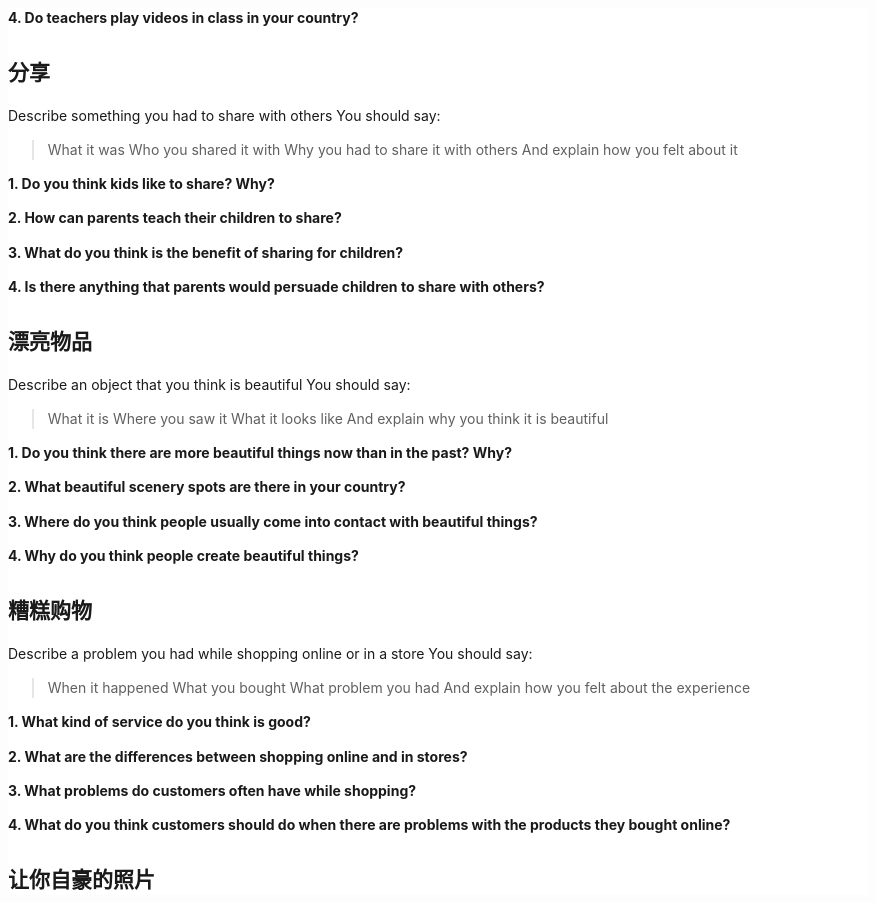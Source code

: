 **4. Do teachers play videos in class in your country?**

## 分享

Describe something you had to share with others
You should say:

> What it was
> Who you shared it with
> Why you had to share it with others
> And explain how you felt about it

**1. Do you think kids like to share? Why?**

**2. How can parents teach their children to share?**

**3. What do you think is the benefit of sharing for children?**

**4. Is there anything that parents would persuade children to share with others?**

## 漂亮物品

Describe an object that you think is beautiful
You should say:

> What it is
> Where you saw it
> What it looks like
> And explain why you think it is beautiful

**1. Do you think there are more beautiful things now than in the past? Why?**

**2. What beautiful scenery spots are there in your country?**

**3. Where do you think people usually come into contact with beautiful things?**

**4. Why do you think people create beautiful things?**

## 糟糕购物

Describe a problem you had while shopping online or in a store
You should say:

> When it happened
> What you bought
> What problem you had
> And explain how you felt about the experience

**1. What kind of service do you think is good?**

**2. What are the differences between shopping online and in stores?**

**3. What problems do customers often have while shopping?**

**4. What do you think customers should do when there are problems with the products they bought online?**

## 让你自豪的照片
